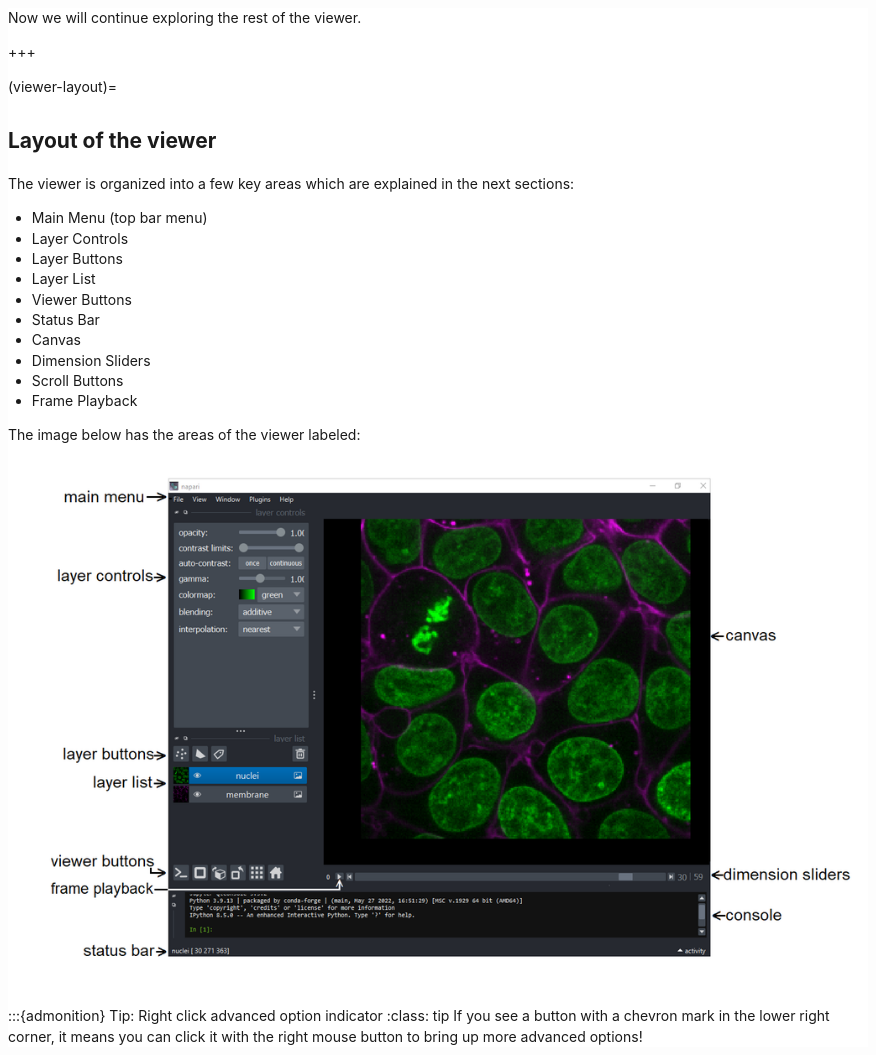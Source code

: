 Now we will continue exploring the rest of the viewer.

+++

(viewer-layout)=

## Layout of the viewer

The viewer is organized into a few key areas which are explained in the next sections:
* Main Menu (top bar menu)
* Layer Controls
* Layer Buttons
* Layer List
* Viewer Buttons
* Status Bar
* Canvas
* Dimension Sliders
* Scroll Buttons
* Frame Playback

The image below has the areas of the viewer labeled:

![image: viewer layout](../_static/images/Viewer-with-arrows.png)

:::{admonition} Tip: Right click advanced option indicator
:class: tip
If you see a button with a chevron mark in the lower right corner, it means you can click it with the right mouse button to bring up more advanced options!
